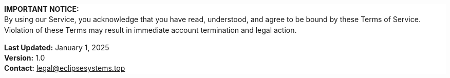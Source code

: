
**IMPORTANT NOTICE:**  
By using our Service, you acknowledge that you have read, understood, and agree to be bound by these Terms of Service. Violation of these Terms may result in immediate account termination and legal action.

**Last Updated:** January 1, 2025  
**Version:** 1.0  
**Contact:** legal@eclipsesystems.top
